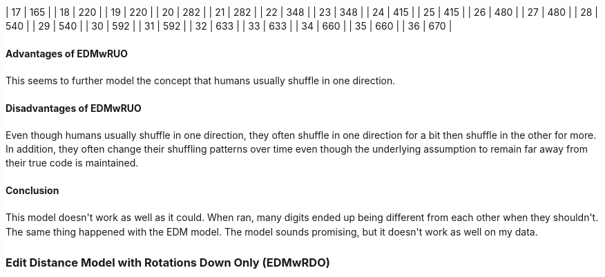 | 17 | 165 |
| 18 | 220 |
| 19 | 220 |
| 20 | 282 |
| 21 | 282 |
| 22 | 348 |
| 23 | 348 |
| 24 | 415 |
| 25 | 415 |
| 26 | 480 |
| 27 | 480 |
| 28 | 540 |
| 29 | 540 |
| 30 | 592 |
| 31 | 592 |
| 32 | 633 |
| 33 | 633 |
| 34 | 660 |
| 35 | 660 |
| 36 | 670 |


#### Advantages of EDMwRUO

This seems to further model the concept that humans usually shuffle in one direction.

#### Disadvantages of EDMwRUO

Even though humans usually shuffle in one direction, they often shuffle in one direction for a bit then shuffle in the other for more. In addition, they often change their shuffling patterns over time even though the underlying assumption to remain far away from their true code is maintained.

#### Conclusion

This model doesn't work as well as it could. When ran, many digits ended up being different from each other when they shouldn't. The same thing happened with the EDM model. The model sounds promising, but it doesn't work as well on my data. 

### Edit Distance Model with Rotations Down Only (EDMwRDO)
